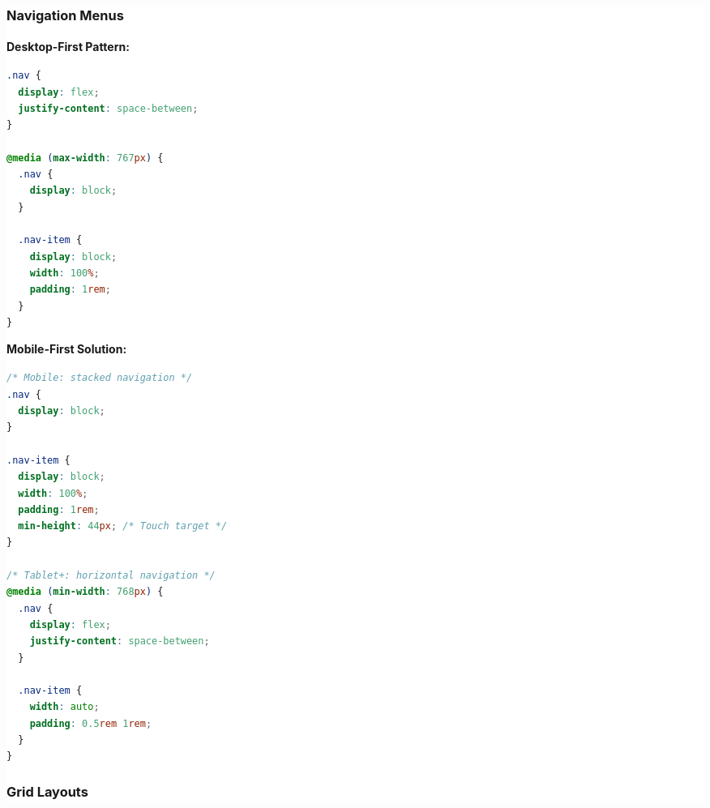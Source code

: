### Navigation Menus

**Desktop-First Pattern:**
```css
.nav {
  display: flex;
  justify-content: space-between;
}

@media (max-width: 767px) {
  .nav {
    display: block;
  }
  
  .nav-item {
    display: block;
    width: 100%;
    padding: 1rem;
  }
}
```

**Mobile-First Solution:**
```css
/* Mobile: stacked navigation */
.nav {
  display: block;
}

.nav-item {
  display: block;
  width: 100%;
  padding: 1rem;
  min-height: 44px; /* Touch target */
}

/* Tablet+: horizontal navigation */
@media (min-width: 768px) {
  .nav {
    display: flex;
    justify-content: space-between;
  }
  
  .nav-item {
    width: auto;
    padding: 0.5rem 1rem;
  }
}
```

### Grid Layouts
